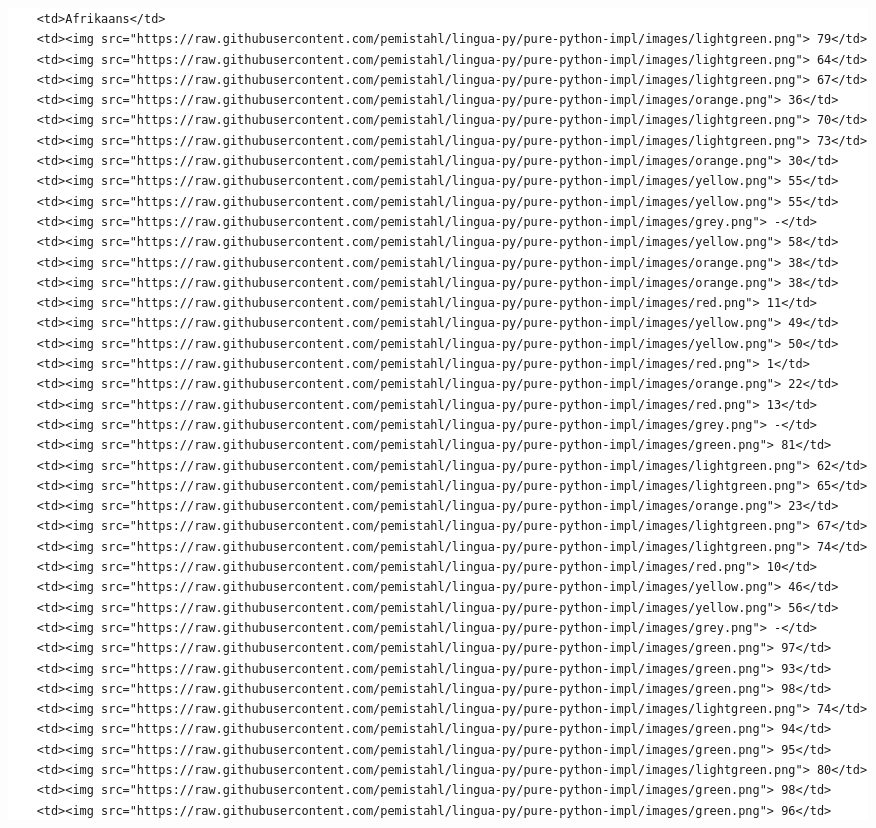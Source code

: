 		<td>Afrikaans</td>
		<td><img src="https://raw.githubusercontent.com/pemistahl/lingua-py/pure-python-impl/images/lightgreen.png"> 79</td>
		<td><img src="https://raw.githubusercontent.com/pemistahl/lingua-py/pure-python-impl/images/lightgreen.png"> 64</td>
		<td><img src="https://raw.githubusercontent.com/pemistahl/lingua-py/pure-python-impl/images/lightgreen.png"> 67</td>
		<td><img src="https://raw.githubusercontent.com/pemistahl/lingua-py/pure-python-impl/images/orange.png"> 36</td>
		<td><img src="https://raw.githubusercontent.com/pemistahl/lingua-py/pure-python-impl/images/lightgreen.png"> 70</td>
		<td><img src="https://raw.githubusercontent.com/pemistahl/lingua-py/pure-python-impl/images/lightgreen.png"> 73</td>
		<td><img src="https://raw.githubusercontent.com/pemistahl/lingua-py/pure-python-impl/images/orange.png"> 30</td>
		<td><img src="https://raw.githubusercontent.com/pemistahl/lingua-py/pure-python-impl/images/yellow.png"> 55</td>
		<td><img src="https://raw.githubusercontent.com/pemistahl/lingua-py/pure-python-impl/images/yellow.png"> 55</td>
		<td><img src="https://raw.githubusercontent.com/pemistahl/lingua-py/pure-python-impl/images/grey.png"> -</td>
		<td><img src="https://raw.githubusercontent.com/pemistahl/lingua-py/pure-python-impl/images/yellow.png"> 58</td>
		<td><img src="https://raw.githubusercontent.com/pemistahl/lingua-py/pure-python-impl/images/orange.png"> 38</td>
		<td><img src="https://raw.githubusercontent.com/pemistahl/lingua-py/pure-python-impl/images/orange.png"> 38</td>
		<td><img src="https://raw.githubusercontent.com/pemistahl/lingua-py/pure-python-impl/images/red.png"> 11</td>
		<td><img src="https://raw.githubusercontent.com/pemistahl/lingua-py/pure-python-impl/images/yellow.png"> 49</td>
		<td><img src="https://raw.githubusercontent.com/pemistahl/lingua-py/pure-python-impl/images/yellow.png"> 50</td>
		<td><img src="https://raw.githubusercontent.com/pemistahl/lingua-py/pure-python-impl/images/red.png"> 1</td>
		<td><img src="https://raw.githubusercontent.com/pemistahl/lingua-py/pure-python-impl/images/orange.png"> 22</td>
		<td><img src="https://raw.githubusercontent.com/pemistahl/lingua-py/pure-python-impl/images/red.png"> 13</td>
		<td><img src="https://raw.githubusercontent.com/pemistahl/lingua-py/pure-python-impl/images/grey.png"> -</td>
		<td><img src="https://raw.githubusercontent.com/pemistahl/lingua-py/pure-python-impl/images/green.png"> 81</td>
		<td><img src="https://raw.githubusercontent.com/pemistahl/lingua-py/pure-python-impl/images/lightgreen.png"> 62</td>
		<td><img src="https://raw.githubusercontent.com/pemistahl/lingua-py/pure-python-impl/images/lightgreen.png"> 65</td>
		<td><img src="https://raw.githubusercontent.com/pemistahl/lingua-py/pure-python-impl/images/orange.png"> 23</td>
		<td><img src="https://raw.githubusercontent.com/pemistahl/lingua-py/pure-python-impl/images/lightgreen.png"> 67</td>
		<td><img src="https://raw.githubusercontent.com/pemistahl/lingua-py/pure-python-impl/images/lightgreen.png"> 74</td>
		<td><img src="https://raw.githubusercontent.com/pemistahl/lingua-py/pure-python-impl/images/red.png"> 10</td>
		<td><img src="https://raw.githubusercontent.com/pemistahl/lingua-py/pure-python-impl/images/yellow.png"> 46</td>
		<td><img src="https://raw.githubusercontent.com/pemistahl/lingua-py/pure-python-impl/images/yellow.png"> 56</td>
		<td><img src="https://raw.githubusercontent.com/pemistahl/lingua-py/pure-python-impl/images/grey.png"> -</td>
		<td><img src="https://raw.githubusercontent.com/pemistahl/lingua-py/pure-python-impl/images/green.png"> 97</td>
		<td><img src="https://raw.githubusercontent.com/pemistahl/lingua-py/pure-python-impl/images/green.png"> 93</td>
		<td><img src="https://raw.githubusercontent.com/pemistahl/lingua-py/pure-python-impl/images/green.png"> 98</td>
		<td><img src="https://raw.githubusercontent.com/pemistahl/lingua-py/pure-python-impl/images/lightgreen.png"> 74</td>
		<td><img src="https://raw.githubusercontent.com/pemistahl/lingua-py/pure-python-impl/images/green.png"> 94</td>
		<td><img src="https://raw.githubusercontent.com/pemistahl/lingua-py/pure-python-impl/images/green.png"> 95</td>
		<td><img src="https://raw.githubusercontent.com/pemistahl/lingua-py/pure-python-impl/images/lightgreen.png"> 80</td>
		<td><img src="https://raw.githubusercontent.com/pemistahl/lingua-py/pure-python-impl/images/green.png"> 98</td>
		<td><img src="https://raw.githubusercontent.com/pemistahl/lingua-py/pure-python-impl/images/green.png"> 96</td>